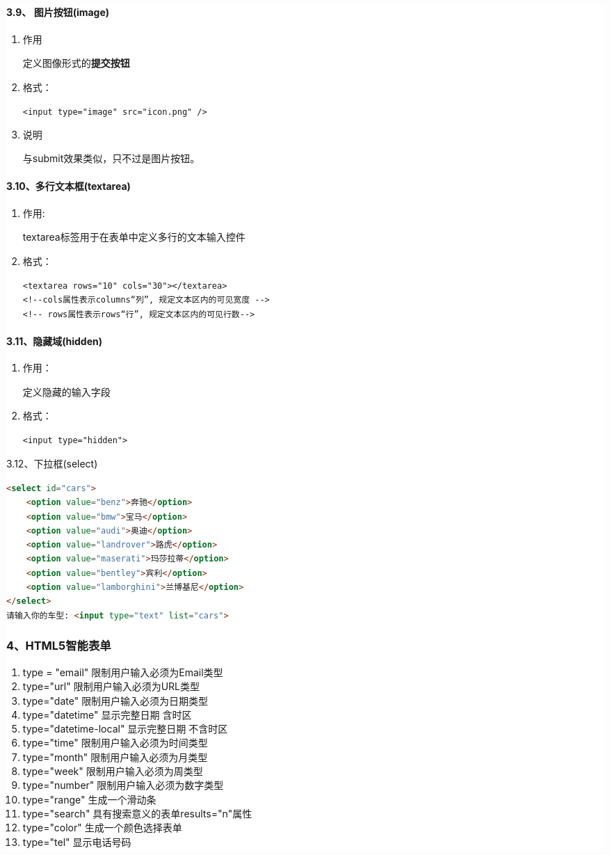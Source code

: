 #### 3.9、 图片按钮(image)

1. 作用

   定义图像形式的**提交按钮**

2. 格式：

   ```
   <input type="image" src="icon.png" />
   ```

3. 说明

   与submit效果类似，只不过是图片按钮。

#### 3.10、多行文本框(textarea)

1. 作用:

   textarea标签用于在表单中定义多行的文本输入控件

2. 格式：

   ```
   <textarea rows="10" cols="30"></textarea>
   <!--cols属性表示columns“列”, 规定文本区内的可见宽度 -->
   <!-- rows属性表示rows“行”, 规定文本区内的可见行数-->
   ```

#### 3.11、隐藏域(hidden)

1. 作用：

   定义隐藏的输入字段

2. 格式：

   ```
   <input type="hidden">
   ```

3.12、下拉框(select)

```html
<select id="cars">
    <option value="benz">奔驰</option>
    <option value="bmw">宝马</option>
    <option value="audi">奥迪</option>
    <option value="landrover">路虎</option>
    <option value="maserati">玛莎拉蒂</option>
    <option value="bentley">宾利</option>
    <option value="lamborghini">兰博基尼</option>
</select>
请输入你的车型: <input type="text" list="cars">
```

### 4、HTML5智能表单

1. type = "email" 限制用户输入必须为Email类型
2. type="url" 限制用户输入必须为URL类型
3. type="date" 限制用户输入必须为日期类型
4. type="datetime" 显示完整日期 含时区
5. type="datetime-local" 显示完整日期 不含时区
6. type="time" 限制用户输入必须为时间类型
7. type="month" 限制用户输入必须为月类型
8. type="week" 限制用户输入必须为周类型
9. type="number" 限制用户输入必须为数字类型
10. type="range" 生成一个滑动条
11. type="search" 具有搜索意义的表单results="n"属性
12. type="color" 生成一个颜色选择表单
13. type="tel" 显示电话号码
